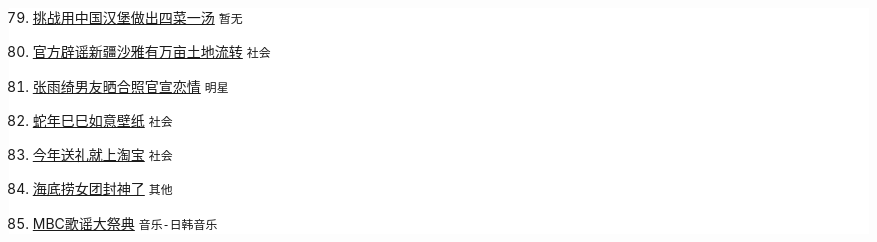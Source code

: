 79. [挑战用中国汉堡做出四菜一汤](https://m.weibo.cn/search?containerid=100103type%3D1%26t%3D10%26q%3D%23%E6%8C%91%E6%88%98%E7%94%A8%E4%B8%AD%E5%9B%BD%E6%B1%89%E5%A0%A1%E5%81%9A%E5%87%BA%E5%9B%9B%E8%8F%9C%E4%B8%80%E6%B1%A4%23&stream_entry_id=31&isnewpage=1&extparam=seat%3D1%26stream_entry_id%3D31%26c_type%3D31%26q%3D%2523%25E6%258C%2591%25E6%2588%2598%25E7%2594%25A8%25E4%25B8%25AD%25E5%259B%25BD%25E6%25B1%2589%25E5%25A0%25A1%25E5%2581%259A%25E5%2587%25BA%25E5%259B%259B%25E8%258F%259C%25E4%25B8%2580%25E6%25B1%25A4%2523%26pos%3D51%26dgr%3D0%26adid%3D275174%26band_rank%3D50%26realpos%3D50%26cate%3D5001%26lcate%3D5001%26flag%3D1%26filter_type%3Drealtimehot%26display_time%3D1738142845%26pre_seqid%3D1738142845941026020525) `暂无` 

80. [官方辟谣新疆沙雅有万亩土地流转](https://m.weibo.cn/search?containerid=100103type%3D1%26t%3D10%26q%3D%23%E5%AE%98%E6%96%B9%E8%BE%9F%E8%B0%A3%E6%96%B0%E7%96%86%E6%B2%99%E9%9B%85%E6%9C%89%E4%B8%87%E4%BA%A9%E5%9C%9F%E5%9C%B0%E6%B5%81%E8%BD%AC%23&stream_entry_id=31&isnewpage=1&extparam=seat%3D1%26cate%3D5001%26pos%3D6%26lcate%3D5001%26is_ad_pos%3D1%26q%3D%2523%25E5%25AE%2598%25E6%2596%25B9%25E8%25BE%259F%25E8%25B0%25A3%25E6%2596%25B0%25E7%2596%2586%25E6%25B2%2599%25E9%259B%2585%25E6%259C%2589%25E4%25B8%2587%25E4%25BA%25A9%25E5%259C%259F%25E5%259C%25B0%25E6%25B5%2581%25E8%25BD%25AC%2523%26dgr%3D0%26adid%3D274996%26filter_type%3Drealtimehot%26c_type%3D31%26band_rank%3D7%26stream_entry_id%3D31%26display_time%3D1738142790%26pre_seqid%3D173814279078801088797126) `社会` 

81. [张雨绮男友晒合照官宣恋情](https://m.weibo.cn/search?containerid=100103type%3D1%26t%3D10%26q%3D%23%E5%BC%A0%E9%9B%A8%E7%BB%AE%E7%94%B7%E5%8F%8B%E6%99%92%E5%90%88%E7%85%A7%E5%AE%98%E5%AE%A3%E6%81%8B%E6%83%85%23&stream_entry_id=31&isnewpage=1&extparam=seat%3D1%26cate%3D5001%26pos%3D41%26lcate%3D5001%26stream_entry_id%3D31%26q%3D%2523%25E5%25BC%25A0%25E9%259B%25A8%25E7%25BB%25AE%25E7%2594%25B7%25E5%258F%258B%25E6%2599%2592%25E5%2590%2588%25E7%2585%25A7%25E5%25AE%2598%25E5%25AE%25A3%25E6%2581%258B%25E6%2583%2585%2523%26dgr%3D0%26realpos%3D41%26band_rank%3D41%26c_type%3D31%26flag%3D0%26filter_type%3Drealtimehot%26display_time%3D1738142790%26pre_seqid%3D173814279078801088797126) `明星` 

82. [蛇年巳巳如意壁纸](https://m.weibo.cn/search?containerid=100103type%3D1%26t%3D10%26q%3D%23%E8%9B%87%E5%B9%B4%E5%B7%B3%E5%B7%B3%E5%A6%82%E6%84%8F%E5%A3%81%E7%BA%B8%23&stream_entry_id=31&isnewpage=1&extparam=seat%3D1%26cate%3D5001%26pos%3D47%26lcate%3D5001%26stream_entry_id%3D31%26q%3D%2523%25E8%259B%2587%25E5%25B9%25B4%25E5%25B7%25B3%25E5%25B7%25B3%25E5%25A6%2582%25E6%2584%258F%25E5%25A3%2581%25E7%25BA%25B8%2523%26dgr%3D0%26realpos%3D47%26band_rank%3D47%26c_type%3D31%26flag%3D1%26filter_type%3Drealtimehot%26display_time%3D1738142790%26pre_seqid%3D173814279078801088797126) `社会` 

83. [今年送礼就上淘宝](https://m.weibo.cn/search?containerid=100103type%3D1%26t%3D10%26q%3D%23%E4%BB%8A%E5%B9%B4%E9%80%81%E7%A4%BC%E5%B0%B1%E4%B8%8A%E6%B7%98%E5%AE%9D%23&stream_entry_id=31&isnewpage=1&extparam=seat%3D1%26band_rank%3D4%26filter_type%3Drealtimehot%26q%3D%2523%25E4%25BB%258A%25E5%25B9%25B4%25E9%2580%2581%25E7%25A4%25BC%25E5%25B0%25B1%25E4%25B8%258A%25E6%25B7%2598%25E5%25AE%259D%2523%26c_type%3D31%26pos%3D3%26adid%3D274717%26cate%3D5001%26topic_ad%3D1%26stream_entry_id%3D31%26dgr%3D0%26is_ad_pos%3D1%26lcate%3D5001%26display_time%3D1738142738%26pre_seqid%3D17381427387850111146464) `社会` 

84. [海底捞女团封神了](https://m.weibo.cn/search?containerid=100103type%3D1%26t%3D10%26q%3D%23%E6%B5%B7%E5%BA%95%E6%8D%9E%E5%A5%B3%E5%9B%A2%E5%B0%81%E7%A5%9E%E4%BA%86%23&stream_entry_id=31&isnewpage=1&extparam=seat%3D1%26band_rank%3D7%26filter_type%3Drealtimehot%26q%3D%2523%25E6%25B5%25B7%25E5%25BA%2595%25E6%258D%259E%25E5%25A5%25B3%25E5%259B%25A2%25E5%25B0%2581%25E7%25A5%259E%25E4%25BA%2586%2523%26c_type%3D31%26pos%3D7%26adid%3D274775%26cate%3D5001%26topic_ad%3D1%26stream_entry_id%3D31%26dgr%3D0%26is_ad_pos%3D1%26lcate%3D5001%26display_time%3D1738142738%26pre_seqid%3D17381427387850111146464) `其他` 

85. [MBC歌谣大祭典](https://m.weibo.cn/search?containerid=100103type%3D1%26t%3D10%26q%3DMBC%E6%AD%8C%E8%B0%A3%E5%A4%A7%E7%A5%AD%E5%85%B8&stream_entry_id=31&isnewpage=1&extparam=seat%3D1%26band_rank%3D41%26filter_type%3Drealtimehot%26q%3DMBC%25E6%25AD%258C%25E8%25B0%25A3%25E5%25A4%25A7%25E7%25A5%25AD%25E5%2585%25B8%26c_type%3D31%26pos%3D42%26cate%3D5001%26flag%3D1%26stream_entry_id%3D31%26dgr%3D0%26realpos%3D41%26lcate%3D5001%26display_time%3D1738142738%26pre_seqid%3D17381427387850111146464) `音乐-日韩音乐` 

